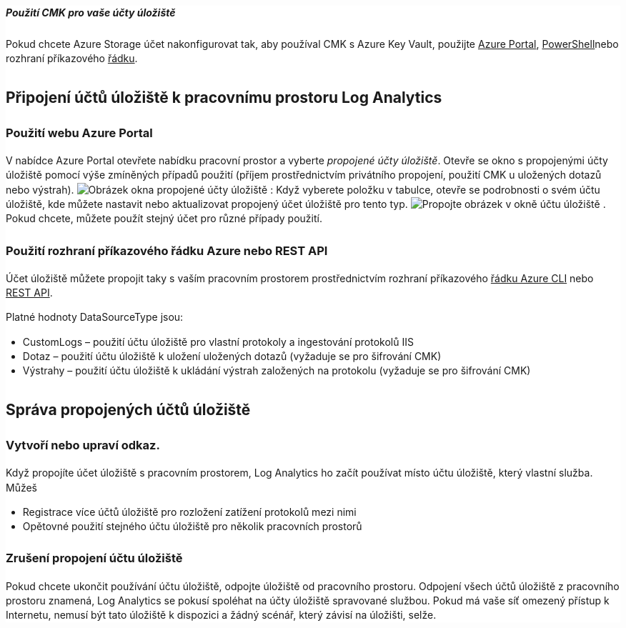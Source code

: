 ##### <a name="apply-cmk-to-your-storage-accounts"></a>Použití CMK pro vaše účty úložiště
Pokud chcete Azure Storage účet nakonfigurovat tak, aby používal CMK s Azure Key Vault, použijte [Azure Portal](../../storage/common/customer-managed-keys-configure-key-vault.md?toc=%252fazure%252fstorage%252fblobs%252ftoc.json), [PowerShell](../../storage/common/customer-managed-keys-configure-key-vault.md?toc=%252fazure%252fstorage%252fblobs%252ftoc.json)nebo rozhraní příkazového [řádku](../../storage/common/customer-managed-keys-configure-key-vault.md?toc=%252fazure%252fstorage%252fblobs%252ftoc.json). 

## <a name="link-storage-accounts-to-your-log-analytics-workspace"></a>Připojení účtů úložiště k pracovnímu prostoru Log Analytics
### <a name="using-the-azure-portal"></a>Použití webu Azure Portal
V nabídce Azure Portal otevřete nabídku pracovní prostor a vyberte *propojené účty úložiště*. Otevře se okno s propojenými účty úložiště pomocí výše zmíněných případů použití (příjem prostřednictvím privátního propojení, použití CMK u uložených dotazů nebo výstrah).
![Obrázek okna propojené účty úložiště ](./media/private-storage/all-linked-storage-accounts.png) : Když vyberete položku v tabulce, otevře se podrobnosti o svém účtu úložiště, kde můžete nastavit nebo aktualizovat propojený účet úložiště pro tento typ. 
![Propojte obrázek v okně účtu úložiště ](./media/private-storage/link-a-storage-account-blade.png) . Pokud chcete, můžete použít stejný účet pro různé případy použití.

### <a name="using-the-azure-cli-or-rest-api"></a>Použití rozhraní příkazového řádku Azure nebo REST API
Účet úložiště můžete propojit taky s vaším pracovním prostorem prostřednictvím rozhraní příkazového [řádku Azure CLI](/cli/azure/monitor/log-analytics/workspace/linked-storage) nebo [REST API](/rest/api/loganalytics/linkedstorageaccounts).

Platné hodnoty DataSourceType jsou:
* CustomLogs – použití účtu úložiště pro vlastní protokoly a ingestování protokolů IIS
* Dotaz – použití účtu úložiště k uložení uložených dotazů (vyžaduje se pro šifrování CMK)
* Výstrahy – použití účtu úložiště k ukládání výstrah založených na protokolu (vyžaduje se pro šifrování CMK)


## <a name="managing-linked-storage-accounts"></a>Správa propojených účtů úložiště

### <a name="create-or-modify-a-link"></a>Vytvoří nebo upraví odkaz.
Když propojíte účet úložiště s pracovním prostorem, Log Analytics ho začít používat místo účtu úložiště, který vlastní služba. Můžeš 
* Registrace více účtů úložiště pro rozložení zatížení protokolů mezi nimi
* Opětovné použití stejného účtu úložiště pro několik pracovních prostorů

### <a name="unlink-a-storage-account"></a>Zrušení propojení účtu úložiště
Pokud chcete ukončit používání účtu úložiště, odpojte úložiště od pracovního prostoru. Odpojení všech účtů úložiště z pracovního prostoru znamená, Log Analytics se pokusí spoléhat na účty úložiště spravované službou. Pokud má vaše síť omezený přístup k Internetu, nemusí být tato úložiště k dispozici a žádný scénář, který závisí na úložišti, selže.
